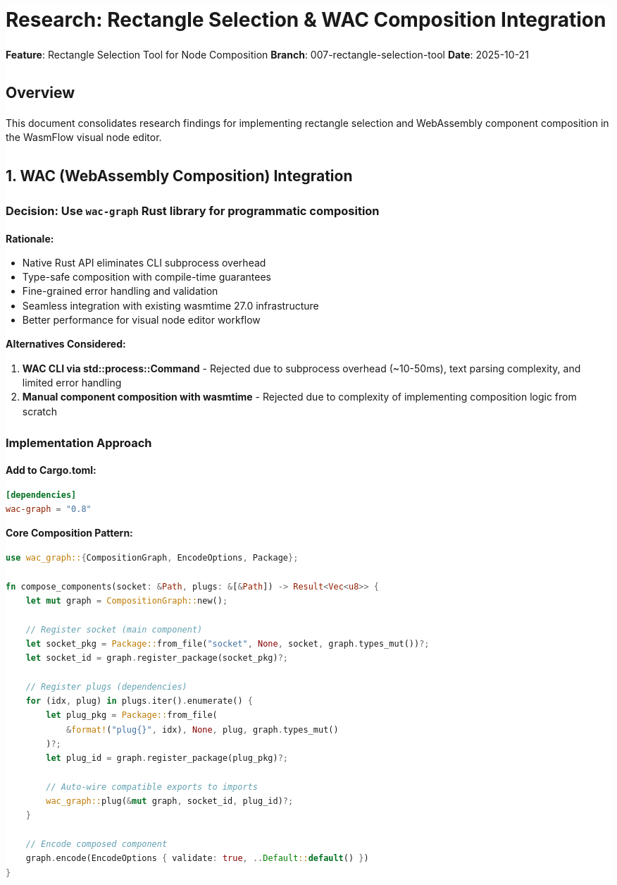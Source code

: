 # Research: Rectangle Selection & WAC Composition Integration

**Feature**: Rectangle Selection Tool for Node Composition
**Branch**: 007-rectangle-selection-tool
**Date**: 2025-10-21

## Overview

This document consolidates research findings for implementing rectangle selection and WebAssembly component composition in the WasmFlow visual node editor.

## 1. WAC (WebAssembly Composition) Integration

### Decision: Use `wac-graph` Rust library for programmatic composition

**Rationale:**
- Native Rust API eliminates CLI subprocess overhead
- Type-safe composition with compile-time guarantees
- Fine-grained error handling and validation
- Seamless integration with existing wasmtime 27.0 infrastructure
- Better performance for visual node editor workflow

**Alternatives Considered:**
1. **WAC CLI via std::process::Command** - Rejected due to subprocess overhead (~10-50ms), text parsing complexity, and limited error handling
2. **Manual component composition with wasmtime** - Rejected due to complexity of implementing composition logic from scratch

### Implementation Approach

**Add to Cargo.toml:**
```toml
[dependencies]
wac-graph = "0.8"
```

**Core Composition Pattern:**
```rust
use wac_graph::{CompositionGraph, EncodeOptions, Package};

fn compose_components(socket: &Path, plugs: &[&Path]) -> Result<Vec<u8>> {
    let mut graph = CompositionGraph::new();

    // Register socket (main component)
    let socket_pkg = Package::from_file("socket", None, socket, graph.types_mut())?;
    let socket_id = graph.register_package(socket_pkg)?;

    // Register plugs (dependencies)
    for (idx, plug) in plugs.iter().enumerate() {
        let plug_pkg = Package::from_file(
            &format!("plug{}", idx), None, plug, graph.types_mut()
        )?;
        let plug_id = graph.register_package(plug_pkg)?;

        // Auto-wire compatible exports to imports
        wac_graph::plug(&mut graph, socket_id, plug_id)?;
    }

    // Encode composed component
    graph.encode(EncodeOptions { validate: true, ..Default::default() })
}
```